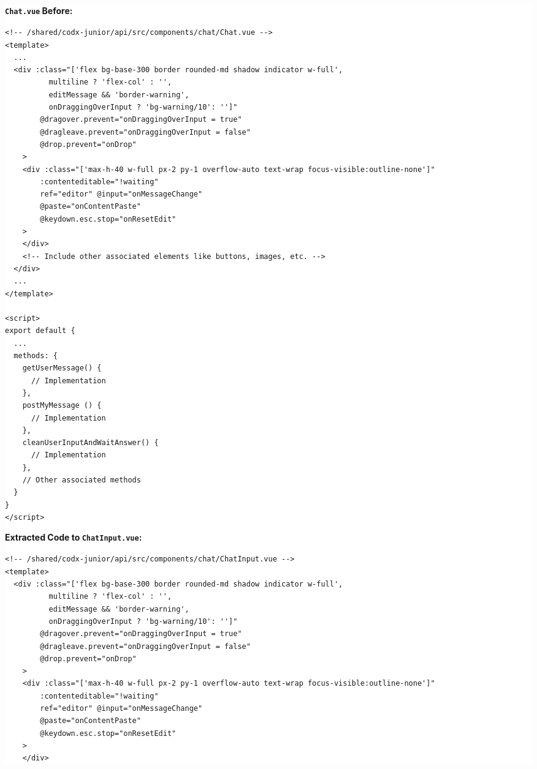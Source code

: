 **`Chat.vue` Before:**

```vue
<!-- /shared/codx-junior/api/src/components/chat/Chat.vue -->
<template>
  ...
  <div :class="['flex bg-base-300 border rounded-md shadow indicator w-full',
          multiline ? 'flex-col' : '',
          editMessage && 'border-warning',
          onDraggingOverInput ? 'bg-warning/10': '']"
        @dragover.prevent="onDraggingOverInput = true"
        @dragleave.prevent="onDraggingOverInput = false"
        @drop.prevent="onDrop"
    >
    <div :class="['max-h-40 w-full px-2 py-1 overflow-auto text-wrap focus-visible:outline-none']"
        :contenteditable="!waiting"
        ref="editor" @input="onMessageChange"
        @paste="onContentPaste"
        @keydown.esc.stop="onResetEdit"
    >
    </div>
    <!-- Include other associated elements like buttons, images, etc. -->
  </div>
  ...
</template>

<script>
export default {
  ...
  methods: {
    getUserMessage() {
      // Implementation
    },
    postMyMessage () {
      // Implementation
    },
    cleanUserInputAndWaitAnswer() {
      // Implementation
    },
    // Other associated methods
  }
}
</script>
```

**Extracted Code to `ChatInput.vue`:**

```vue
<!-- /shared/codx-junior/api/src/components/chat/ChatInput.vue -->
<template>
  <div :class="['flex bg-base-300 border rounded-md shadow indicator w-full',
          multiline ? 'flex-col' : '',
          editMessage && 'border-warning',
          onDraggingOverInput ? 'bg-warning/10': '']"
        @dragover.prevent="onDraggingOverInput = true"
        @dragleave.prevent="onDraggingOverInput = false"
        @drop.prevent="onDrop"
    >
    <div :class="['max-h-40 w-full px-2 py-1 overflow-auto text-wrap focus-visible:outline-none']"
        :contenteditable="!waiting"
        ref="editor" @input="onMessageChange"
        @paste="onContentPaste"
        @keydown.esc.stop="onResetEdit"
    >
    </div>
```